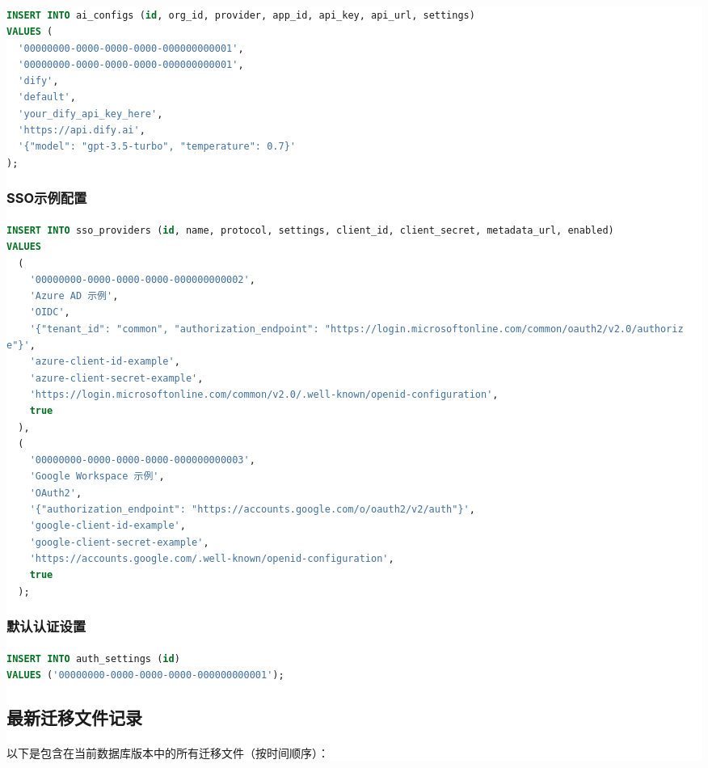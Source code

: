 ```sql
INSERT INTO ai_configs (id, org_id, provider, app_id, api_key, api_url, settings)
VALUES (
  '00000000-0000-0000-0000-000000000001', 
  '00000000-0000-0000-0000-000000000001', 
  'dify',
  'default',
  'your_dify_api_key_here',
  'https://api.dify.ai',
  '{"model": "gpt-3.5-turbo", "temperature": 0.7}'
);
```

### SSO示例配置

```sql
INSERT INTO sso_providers (id, name, protocol, settings, client_id, client_secret, metadata_url, enabled)
VALUES
  (
    '00000000-0000-0000-0000-000000000002',
    'Azure AD 示例',
    'OIDC',
    '{"tenant_id": "common", "authorization_endpoint": "https://login.microsoftonline.com/common/oauth2/v2.0/authorize"}',
    'azure-client-id-example',
    'azure-client-secret-example',
    'https://login.microsoftonline.com/common/v2.0/.well-known/openid-configuration',
    true
  ),
  (
    '00000000-0000-0000-0000-000000000003',
    'Google Workspace 示例',
    'OAuth2',
    '{"authorization_endpoint": "https://accounts.google.com/o/oauth2/v2/auth"}',
    'google-client-id-example',
    'google-client-secret-example',
    'https://accounts.google.com/.well-known/openid-configuration',
    true
  );
```

### 默认认证设置

```sql
INSERT INTO auth_settings (id)
VALUES ('00000000-0000-0000-0000-000000000001');
```

## 最新迁移文件记录

以下是包含在当前数据库版本中的所有迁移文件（按时间顺序）：
